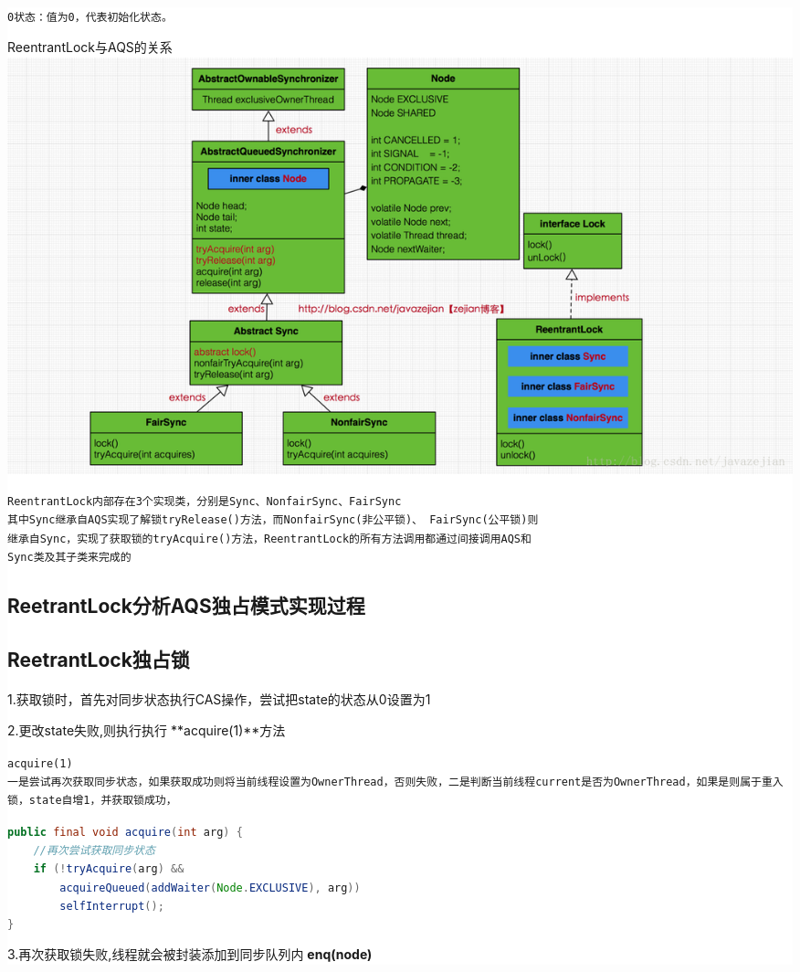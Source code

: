 ```
0状态：值为0，代表初始化状态。
```

ReentrantLock与AQS的关系
![](./img/lock-aqs.png)

```
ReentrantLock内部存在3个实现类，分别是Sync、NonfairSync、FairSync
其中Sync继承自AQS实现了解锁tryRelease()方法，而NonfairSync(非公平锁)、 FairSync(公平锁)则
继承自Sync，实现了获取锁的tryAcquire()方法，ReentrantLock的所有方法调用都通过间接调用AQS和
Sync类及其子类来完成的
```

## ReetrantLock分析AQS独占模式实现过程
## ReetrantLock独占锁

1.获取锁时，首先对同步状态执行CAS操作，尝试把state的状态从0设置为1

2.更改state失败,则执行执行 **acquire(1)**方法

```
acquire(1)
一是尝试再次获取同步状态，如果获取成功则将当前线程设置为OwnerThread，否则失败，二是判断当前线程current是否为OwnerThread，如果是则属于重入锁，state自增1，并获取锁成功，
```

```java
public final void acquire(int arg) {
    //再次尝试获取同步状态
    if (!tryAcquire(arg) &&
        acquireQueued(addWaiter(Node.EXCLUSIVE), arg))
        selfInterrupt();
}
```
3.再次获取锁失败,线程就会被封装添加到同步队列内 **enq(node)**
